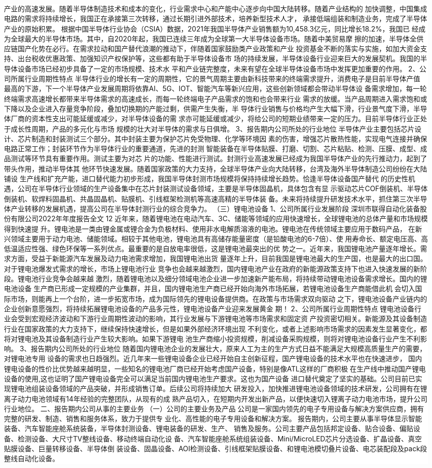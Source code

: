 产业的高速发展。随着半导体制造技术和成本的变化，行业需求中心和产能中心逐步向中国大陆转移。随着产业结构的
加快调整，中国集成电路的需求将持续增长，我国正在承接第三次转移，通过长期引进外部技术，培养新型技术人才，
承接低端组装和制造业务，完成了半导体产业的原始积累。
根据中国半导体行业协会（CSIA）数据，2021年我国半导体产业销售额为10,458.3亿元，同比增长18.2%，我国已
经成为全球最大的半导体市场。其中，自2020年起，我国已连续三年成为全球第一大半导体设备市场。随着中美贸易摩
擦的加速，半导体全供应链国产化势在必行。在需求拉动和国产替代浪潮的推动下，伴随着国家鼓励类产业政策和产业
投资基金不断的落实与实施，如加大资金支持、出台税收优惠政策、加强知识产权保护等，这些都有助于半导体设备市
场的持续发展，半导体设备行业迎来巨大的发展契机。我国的半导体设备市场已经初步具备了一定的市场规模、技术水
平和产业链完整度，未来有望在全球半导体设备市场中发挥更加重要的作用。
2、公司所属行业周期性特点
半导体行业的增长有一定的周期性，它的景气周期主要由新科技带来的终端需求提升，消费电子是目前半导体产值
最高的下游，下一个半导体产业发展周期将依靠AI、5G、IOT、智能汽车等新兴应用，这些创新领域都会带动半导体设
备需求增加，每一轮终端需求高速增长都带来半导体需求的高速成长，而每一轮终端电子产品需求的饱和也会带来行业
需求的放缓。当产品周期进入需求饱和或下降以及企业进入存量竞争阶段，叠加切换期的产能过剩，供需产生失衡，半
导体行业销售与价格均产生大幅下滑，行业景气度下滑，半导体厂商的资本性支出可能延缓或减少，对半导体设备的需
求亦可能延缓或减少，将给公司的短期业绩带来一定的压力。目前半导体行业正处于成长性周期，产品的多元化与市场
规模的壮大对半导体的需求与日俱增。
3、报告期内公司所处的行业地位
半导体产业主要包括芯片设计、芯片制造和封装测试三个部分。其中封装主要为保护芯片免受物理、化学等环境因
素的伤害，增强芯片散热性能，实现电气连接并确保电路正常工作；封装环节作为半导体行业的重要通道，先进的封测
智能装备在半导体贴膜、打磨、切割、芯片粘贴、检测、压膜、成型、成品测试等环节具有重要作用。测试主要为对芯
片的功能、性能进行测试。封测行业高速发展已经成为我国半导体产业的先行推动力，起到了带头作用，推动半导体其
他环节快速发展。随着国家政策的大力支持，全球半导体产业向大陆转移，台湾及海外半导体制造公司纷纷在大陆铺设
生产线和扩充产能，进口替代能力初步形成，我国半导体封测市场规模将保持持续增长趋势。恰逢半导体设备国产替代
的历史性机遇，公司在半导体行业领域的生产设备集中在芯片封装测试设备领域，主要是半导体固晶机，具体包含有显
示驱动芯片COF倒装机、半导体倒装机、软焊料固晶机、共晶固晶机、贴膜机、引线框架检测机等高速高精的半导体装
备。未来将持续提升研发技术水平，抓住第三次半导体产业转移的发展机遇，提高公司在半导体封测行业的综合竞争力。
（三）锂电池设备
1、公司所属行业发展阶段
深圳市联得自动化装备股份有限公司2022年年度报告全文
12
近年来，随着锂电池在电动汽车、3C、储能等领域的应用快速增长，全球锂电池的总体产量和市场规模得到快速提
升。锂电池是一类由锂金属或锂合金为负极材料、使用非水电解质溶液的电池。锂电池在传统领域主要应用于数码产品，
在新兴领域主要用于动力电池、储能领域。相较于其他电池，锂电池具有高储存能量密度（是铅酸电池的6-7倍）、使
用寿命长、额定电压高、高低温适应性强、绿色环保等一系列优点。最重要的是自放电率很低，这是锂电池最突出的优
势之一。近年来，我国锂电池产量逐年增长。需求方面，受益于新能源汽车发展及动力电池需求增加，我国锂电池出货
量逐年上升，目前我国是锂电池最大的生产国，也是最大的出口国。对于锂电池爆发式需求的增长，市场上锂电池行业
竞争也会越来越激烈，国内锂电池产业在政府的新能源政策支持下也进入快速发展的新阶段。锂电池行业竞争会越来越
激烈，随着锂电池以及细分领域电池企业进一步加速新产能布局，将持续带动锂电池设备需求增长。国内的锂电池设备
生产商已形成一定规模的产业集群，并且，国内锂电池生产商已经开始向海外市场拓展，若锂电池设备生产商能借此机
会切入国际市场，则能再上一个台阶，进一步拓宽市场，成为国际领先的锂电设备提供商。在政策与市场需求双向驱动
之下，锂电池设备产业链内的企业创新意愿强烈，将持续拓展锂电池设备的产品多元性，锂电池设备产业迎来发展黄金
期！
2、公司所属行业周期性特点
锂电池设备行业会受到宏观经济波动和下游行业周期性波动的影响，其行业发展与下游锂电池等市场需求和固定资
产投资密切相关。新能源及其设备制造行业在国家政策的大力支持下，继续保持快速增长，但是如果外部经济环境出现
不利变化，或者上述影响市场需求的因素发生显著变化，都将对锂电池及其设备制造行业产生较大影响。如果下游锂电
池生产商缩小投资规模，削减设备采购规模，则将对锂电池设备行业产生不利影响。
3、报告期内公司所处的行业地位
随着国内锂电池企业的发展壮大，原来人工为主的生产方式日益不能满足大规模高质量生产的需要，对锂电池专用
设备的需求也日趋强烈。近几年来一些锂电设备企业已经开始自主创新征程，国产锂电设备的技术水平也在快速进步，
国内锂电设备的性价比优势越来越明显，一些知名的锂电池厂商已经开始考虑国产设备，特别是像ATL这样的厂商积极
在生产线中推动国产锂电设备的使用,这也证明了国产锂电设备完全可以满足当前国内锂电池生产要求。这也为国产设备
进口替代奠定了坚实的基础。公司目前已实现锂电池组装设备领域的产品突破，并形成销售订单。后续公司将持续加大
研发投入，加快推进锂电池设备领域的技术研发，公司拥有在锂离子动力电池领域有14年经验的完整团队，从现有的成
熟产品切入，在短期内开发出新产品，以便快速切入锂离子动力电池市场，提升公司行业地位。
二、报告期内公司从事的主要业务
（一）公司的主要业务及产品
公司是一家国内领先的电子专用设备与解决方案供应商，拥有完整的研发、制造、销售和服务体系，致力于提供专
业化、高性能的电子专用设备和解决方案。
报告期内，公司主要从事半导体显示智能装备、汽车智能座舱系统装备，半导体封测设备、锂电装备的研发、生产、
销售及服务。公司主要产品包括邦定设备、贴合设备、偏贴设备、检测设备、大尺寸TV整线设备、移动终端自动化设
备、汽车智能座舱系统组装设备、Mini/MicroLED芯片分选设备、扩晶设备、真空贴膜设备、巨量转移设备、半导体倒
装设备、固晶设备、AOI检测设备、引线框架贴膜设备、和锂电池模切叠片设备、电芯装配段及pack段整线自动化设备。
